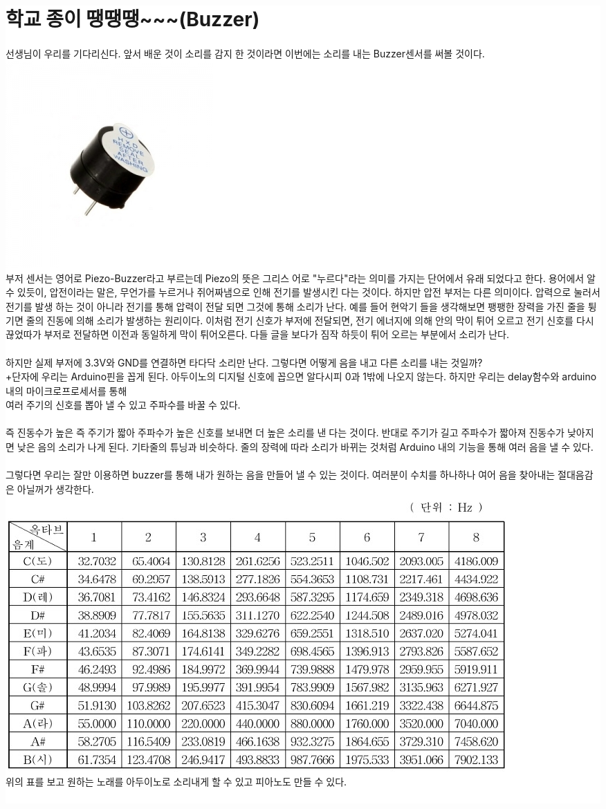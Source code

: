 # 학교 종이 땡땡땡~~~(Buzzer)
선생님이 우리를 기다리신다. 앞서 배운 것이 소리를 감지 한 것이라면 이번에는 소리를 내는 Buzzer센서를 
써볼 것이다.  
![Buzzer](img/buzzer.jpg)  
부저 센서는 영어로 Piezo-Buzzer라고 부르는데 Piezo의 뜻은 그리스 어로 "누르다"라는 의미를 가지는 단어에서 유래
되었다고 한다. 용어에서 알 수 있듯이, 압전이라는 말은, 무언가를
누르거나 쥐어짜냄으로 인해 전기를 발생시킨 다는 것이다. 하지만 압전 부저는 
다른 의미이다. 압력으로 눌러서 전기를 발생 하는 것이 아니라 전기를 통해 압력이 전달 되면
그것에 통해 소리가 난다. 예를 들어 현악기 들을 생각해보면 팽팽한 장력을 가진 줄을 튕기면 줄의 진동에
의해 소리가 발생하는 원리이다. 이처럼 전기 신호가 부저에 전달되면, 전기 에너지에 의해 안의 막이 튀어 오르고
전기 신호를 다시 끊었따가 부저로 전달하면 이전과 동일하게 막이 튀어오른다. 다들 글을 보다가 짐작 하듯이
튀어 오르는 부분에서 소리가 난다.  
　  
하지만 실제 부저에 3.3V와 GND를 연결하면 타다닥 소리만 난다. 그렇다면 어떻게 음을 내고 다른 소리를 내는 것일까?  
+단자에 우리는 Arduino핀을 꼽게 된다. 아두이노의 디지털 신호에 꼽으면 알다시피 0과 1밖에 나오지 않는다. 하지만 우리는 delay함수와 arduino내의 마이크로프로세서를 통해  
여러 주기의 신호를 뽑아 낼 수 있고 주파수를 바꿀 수 있다.   
　  
즉 진동수가 높은 즉 주기가 짧아 주파수가 높은 신호를 보내면 더 높은 소리를 낸 다는 것이다. 반대로 주기가 길고 주파수가 짧아져 진동수가 낮아지면 
낮은 음의 소리가 나게 된다. 기타줄의 튜닝과 비슷하다. 줄의 장력에 따라 소리가 바뀌는 것처럼 Arduino 내의 기능을 통해 여러 음을 낼 수 있다.  
　  
그렇다면 우리는 잘만 이용하면 buzzer를 통해 내가 원하는 음을 만들어 낼 수 있는 것이다. 여러분이 수치를
하나하나 여어 음을 찾아내는 절대음감은 아닐꺼가 생각한다.  
![음별 Hz](img/Hz.png)  
위의 표를 보고 원하는 노래를 아두이노로 소리내게 할 수 있고 피아노도 만들 수 있다.  
　   